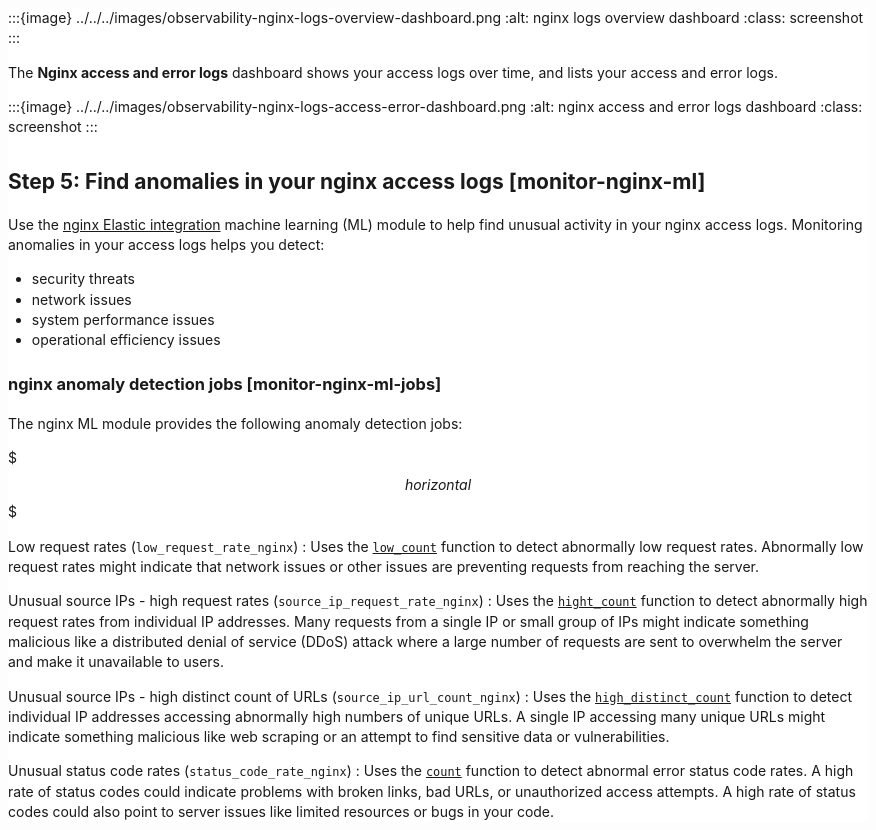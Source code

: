:::{image} ../../../images/observability-nginx-logs-overview-dashboard.png
:alt: nginx logs overview dashboard
:class: screenshot
:::

The **Nginx access and error logs** dashboard shows your access logs over time, and lists your access and error logs.

:::{image} ../../../images/observability-nginx-logs-access-error-dashboard.png
:alt: nginx access and error logs dashboard
:class: screenshot
:::


## Step 5: Find anomalies in your nginx access logs [monitor-nginx-ml]

Use the [nginx Elastic integration](asciidocalypse://docs/integration-docs/docs/reference/ingestion-tools/integrations/nginx.md) machine learning (ML) module to help find unusual activity in your nginx access logs. Monitoring anomalies in your access logs helps you detect:

* security threats
* network issues
* system performance issues
* operational efficiency issues


### nginx anomaly detection jobs [monitor-nginx-ml-jobs]

The nginx ML module provides the following anomaly detection jobs:

$$$horizontal$$$

Low request rates (`low_request_rate_nginx`)
:   Uses the [`low_count`](asciidocalypse://docs/docs-content/docs/reference/data-analysis/machine-learning/ml-count-functions.md#ml-count) function to detect abnormally low request rates. Abnormally low request rates might indicate that network issues or other issues are preventing requests from reaching the server.

Unusual source IPs - high request rates (`source_ip_request_rate_nginx`)
:   Uses the [`hight_count`](asciidocalypse://docs/docs-content/docs/reference/data-analysis/machine-learning/ml-count-functions.md#ml-count) function to detect abnormally high request rates from individual IP addresses. Many requests from a single IP or small group of IPs might indicate something malicious like a distributed denial of service (DDoS) attack where a large number of requests are sent to overwhelm the server and make it unavailable to users.

Unusual source IPs - high distinct count of URLs (`source_ip_url_count_nginx`)
:   Uses the [`high_distinct_count`](asciidocalypse://docs/docs-content/docs/reference/data-analysis/machine-learning/ml-count-functions.md#ml-distinct-count) function to detect individual IP addresses accessing abnormally high numbers of unique URLs. A single IP accessing many unique URLs might indicate something malicious like web scraping or an attempt to find sensitive data or vulnerabilities.

Unusual status code rates (`status_code_rate_nginx`)
:   Uses the [`count`](asciidocalypse://docs/docs-content/docs/reference/data-analysis/machine-learning/ml-count-functions.md#ml-count) function to detect abnormal error status code rates. A high rate of status codes could indicate problems with broken links, bad URLs, or unauthorized access attempts. A high rate of status codes could also point to server issues like limited resources or bugs in your code.
